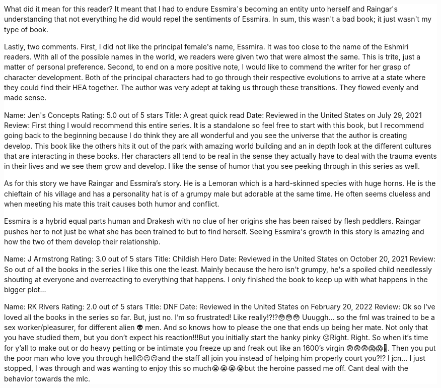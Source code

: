 What did it mean for this reader? It meant that I had to endure Essmira's becoming an entity unto herself and Raingar's understanding that not everything he did would repel the sentiments of Essmira. In sum, this wasn't a bad book; it just wasn't my type of book.

Lastly, two comments. First, I did not like the principal female's name, Essmira. It was too close to the name of the Eshmiri readers. With all of the possible names in the world, we readers were given two that were almost the same. This is trite, just a matter of personal preference. Second, to end on a more positive note, I would like to commend the writer for her grasp of character development. Both of the principal characters had to go through their respective evolutions to arrive at a state where they could find their HEA together. The author was very adept at taking us through these transitions. They flowed evenly and made sense.

Name: Jen's Concepts
Rating: 5.0 out of 5 stars
Title: A great quick read
Date: Reviewed in the United States on July 29, 2021
Review: First thing I would recommend this entire series. It is a standalone so feel free to start with this book, but I recommend going back to the beginning because I do think they are all wonderful and you see the universe that the author is creating develop. This book like the others hits it out of the park with amazing world building and an in depth look at the different cultures that are interacting in these books. Her characters all tend to be real in the sense they actually have to deal with the trauma events in their lives and we see them grow and develop. I like the sense of humor that you see peeking through in this series as well.

As for this story we have Raingar and Essmira’s story. He is a Lemoran which is a hard-skinned species with huge horns. He is the chieftain of his village and has a personality hat is of a grumpy male but adorable at the same time. He often seems clueless and when meeting his mate this trait causes both humor and conflict.

Essmira is a hybrid equal parts human and Drakesh with no clue of her origins she has been raised by flesh peddlers. Raingar pushes her to not just be what she has been trained to but to find herself. Seeing Essmira's growth in this story is amazing and how the two of them develop their relationship.

Name: J Armstrong
Rating: 3.0 out of 5 stars
Title: Childish Hero
Date: Reviewed in the United States on October 20, 2021
Review: So out of all the books in the series I like this one the least. Main!y because the hero isn't grumpy, he's a spoiled child needlessly shouting at everyone and overreacting to everything that happens. I only finished the book to keep up with what happens in the bigger plot...

Name: RK Rivers
Rating: 2.0 out of 5 stars
Title: DNF
Date: Reviewed in the United States on February 20, 2022
Review: Ok so I’ve loved all the books in the series so far. But, just no. I’m so frustrated! Like really!?!?😳😳😳
Uuuggh… so the fml was trained to be a sex worker/pleasurer, for different alien 👽 men. And so knows how to please the one that ends up being her mate. Not only that you have studied them, but you don’t expect his reaction!!!But you initially start the hanky pinky 😕Right. Right. So when it’s time for y’all to make out or do heavy petting or be intimate you freeze up and freak out like an 1600’s virgin 😨😨😨😱😱🤯. Then you put the poor man who love you through hell😣😣😣and the staff all join you instead of helping him properly court you?!? I jcn… I just stopped, I was through and was wanting to enjoy this so much😭😭😭😭but the heroine passed me off. Cant deal with the behavior towards the mlc.
